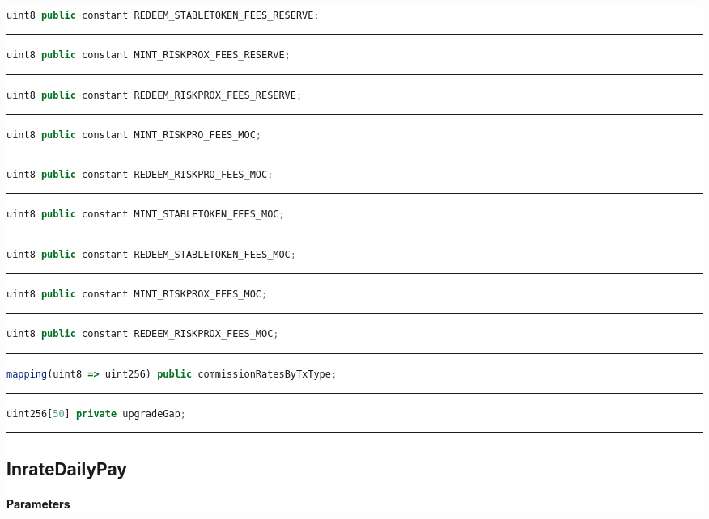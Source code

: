 ```js
uint8 public constant REDEEM_STABLETOKEN_FEES_RESERVE;
```
---

```js
uint8 public constant MINT_RISKPROX_FEES_RESERVE;
```
---

```js
uint8 public constant REDEEM_RISKPROX_FEES_RESERVE;
```
---

```js
uint8 public constant MINT_RISKPRO_FEES_MOC;
```
---

```js
uint8 public constant REDEEM_RISKPRO_FEES_MOC;
```
---

```js
uint8 public constant MINT_STABLETOKEN_FEES_MOC;
```
---

```js
uint8 public constant REDEEM_STABLETOKEN_FEES_MOC;
```
---

```js
uint8 public constant MINT_RISKPROX_FEES_MOC;
```
---

```js
uint8 public constant REDEEM_RISKPROX_FEES_MOC;
```
---

```js
mapping(uint8 => uint256) public commissionRatesByTxType;
```
---

```js
uint256[50] private upgradeGap;
```
---

## InrateDailyPay

**Parameters**
